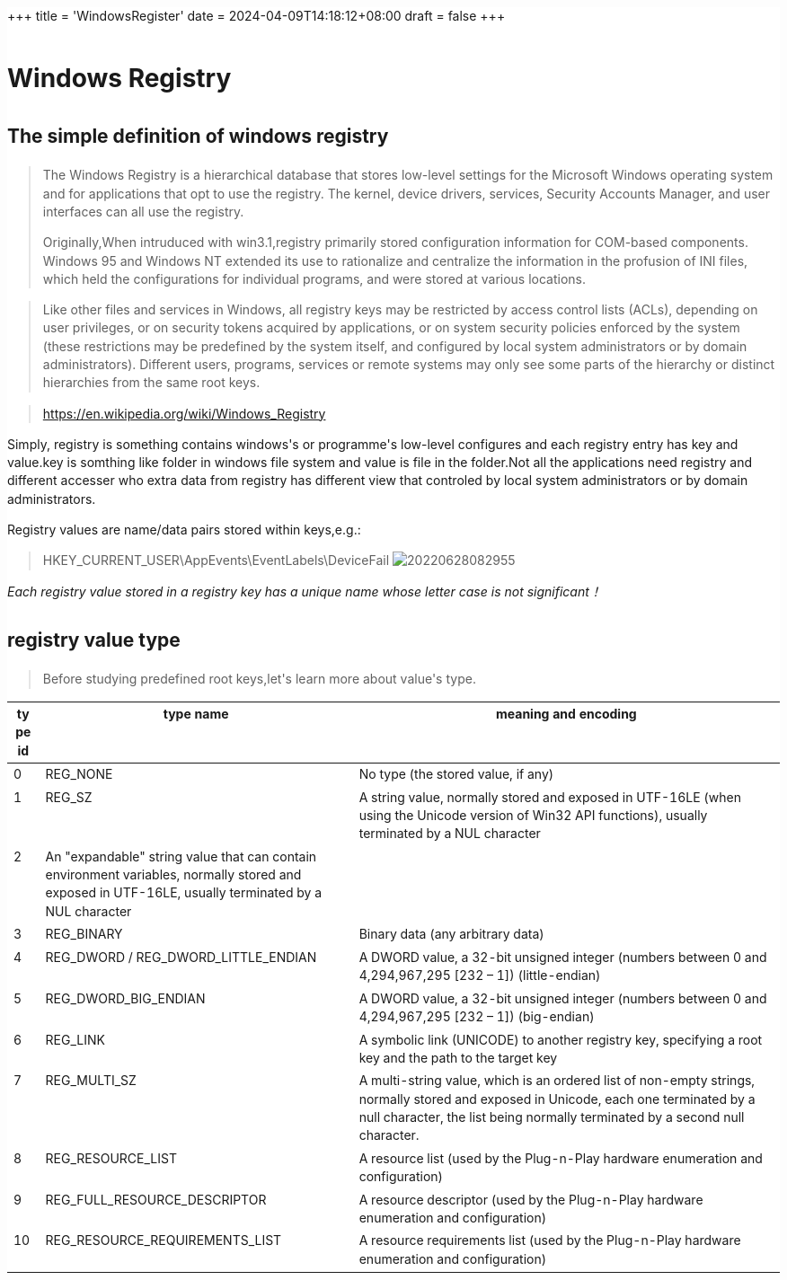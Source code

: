 +++
title = 'WindowsRegister'
date = 2024-04-09T14:18:12+08:00
draft = false
+++
# Windows Registry

## The simple definition of windows registry
> The Windows Registry is a hierarchical database that stores low-level settings for the Microsoft Windows operating system and for applications that opt to use the registry. The kernel, device drivers, services, Security Accounts Manager, and user interfaces can all use the registry. 
> 
> Originally,When intruduced with win3.1,registry primarily stored configuration information for COM-based components. Windows 95 and Windows NT extended its use to rationalize and centralize the information in the profusion of INI files, which held the configurations for individual programs, and were stored at various locations.

>Like other files and services in Windows, all registry keys may be restricted by access control lists (ACLs), depending on user privileges, or on security tokens acquired by applications, or on system security policies enforced by the system (these restrictions may be predefined by the system itself, and configured by local system administrators or by domain administrators). Different users, programs, services or remote systems may only see some parts of the hierarchy or distinct hierarchies from the same root keys.

>https://en.wikipedia.org/wiki/Windows_Registry

Simply, registry is something contains windows's or programme's low-level configures and each registry entry has key and value.key is somthing like folder in windows file system and value is file in the folder.Not all the applications need registry and different accesser who extra data from registry has different view that controled by local system administrators or by domain administrators.

Registry values are name/data pairs stored within keys,e.g.: 
>HKEY_CURRENT_USER\AppEvents\EventLabels\DeviceFail
![![20220628082955](httpscreepey-1306653668.cos.ap-shanghai.myqcloud.comnote20220628082955.png)](https://creepey-1306653668.cos.ap-shanghai.myqcloud.com/note/![20220628082955](httpscreepey-1306653668.cos.ap-shanghai.myqcloud.comnote20220628082955.png).png)

*Each registry value stored in a registry key has a unique name whose letter case is not significant！*

## registry value type
> Before studying predefined root keys,let's learn more about value's type.

|type id|type name|meaning and encoding
|---|---|---
|0|REG_NONE|No type (the stored value, if any)
|1|REG_SZ|A string value, normally stored and exposed in UTF-16LE (when using the Unicode version of Win32 API functions), usually terminated by a NUL character
|2|An "expandable" string value that can contain environment variables, normally stored and exposed in UTF-16LE, usually terminated by a NUL character
|3|REG_BINARY|Binary data (any arbitrary data)
|4|REG_DWORD / REG_DWORD_LITTLE_ENDIAN|A DWORD value, a 32-bit unsigned integer (numbers between 0 and 4,294,967,295 [232 – 1]) (little-endian)
|5|REG_DWORD_BIG_ENDIAN|A DWORD value, a 32-bit unsigned integer (numbers between 0 and 4,294,967,295 [232 – 1]) (big-endian)
|6|REG_LINK|A symbolic link (UNICODE) to another registry key, specifying a root key and the path to the target key
|7|REG_MULTI_SZ|A multi-string value, which is an ordered list of non-empty strings, normally stored and exposed in Unicode, each one terminated by a null character, the list being normally terminated by a second null character.
|8|REG_RESOURCE_LIST|A resource list (used by the Plug-n-Play hardware enumeration and configuration)
|9|REG_FULL_RESOURCE_DESCRIPTOR|A resource descriptor (used by the Plug-n-Play hardware enumeration and configuration)
|10|REG_RESOURCE_REQUIREMENTS_LIST|A resource requirements list (used by the Plug-n-Play hardware enumeration and configuration)